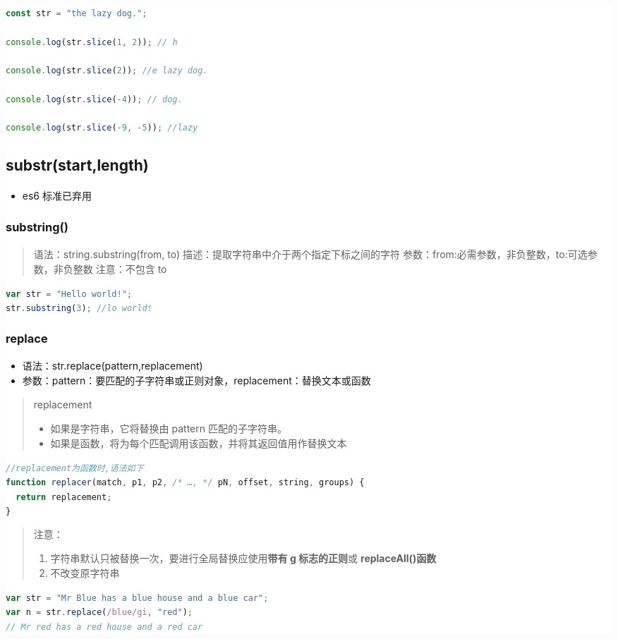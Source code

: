 ```js
const str = "the lazy dog.";

console.log(str.slice(1, 2)); // h

console.log(str.slice(2)); //e lazy dog.

console.log(str.slice(-4)); // dog.

console.log(str.slice(-9, -5)); //lazy
```

## substr(start,length)

- es6 标准已弃用

### substring()

> 语法：string.substring(from, to)
> 描述：提取字符串中介于两个指定下标之间的字符
> 参数：from:必需参数，非负整数，to:可选参数，非负整数
> 注意：不包含 to

```js
var str = "Hello world!";
str.substring(3); //lo world!
```

### replace

- 语法：str.replace(pattern,replacement)
- 参数：pattern：要匹配的子字符串或正则对象，replacement：替换文本或函数

> replacement
>
> - 如果是字符串，它将替换由 pattern 匹配的子字符串。
> - 如果是函数，将为每个匹配调用该函数，并将其返回值用作替换文本

```js
//replacement为函数时,语法如下
function replacer(match, p1, p2, /* …, */ pN, offset, string, groups) {
  return replacement;
}
```

> 注意：
>
> 1. 字符串默认只被替换一次，要进行全局替换应使用**带有 g 标志的正则**或 **replaceAll()函数**
> 2. 不改变原字符串

```js
var str = "Mr Blue has a blue house and a blue car";
var n = str.replace(/blue/gi, "red");
// Mr red has a red house and a red car
```
